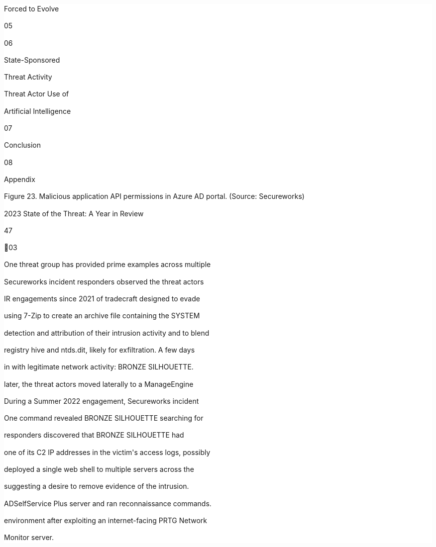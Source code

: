 Forced to Evolve

05

06

State\-Sponsored 

Threat Activity

Threat Actor Use of 

Artificial Intelligence

07

Conclusion

08

Appendix

Figure 23\. Malicious application API permissions in Azure AD portal. 
(Source: Secureworks)

2023 State of the Threat: A Year in Review

47

03

One threat group has provided prime examples across multiple 

Secureworks incident responders observed the threat actors 

IR engagements since 2021 of tradecraft designed to evade 

using 7\-Zip to create an archive file containing the SYSTEM 

detection and attribution of their intrusion activity and to blend 

registry hive and ntds.dit, likely for exfiltration. A few days 

in with legitimate network activity: BRONZE SILHOUETTE.

later, the threat actors moved laterally to a ManageEngine 

During a Summer 2022 engagement, Secureworks incident 

One command revealed BRONZE SILHOUETTE searching for 

responders discovered that BRONZE SILHOUETTE had 

one of its C2 IP addresses in the victim's access logs, possibly 

deployed a single web shell to multiple servers across the 

suggesting a desire to remove evidence of the intrusion.

ADSelfService Plus server and ran reconnaissance commands. 

environment after exploiting an internet\-facing PRTG Network 

Monitor server.
